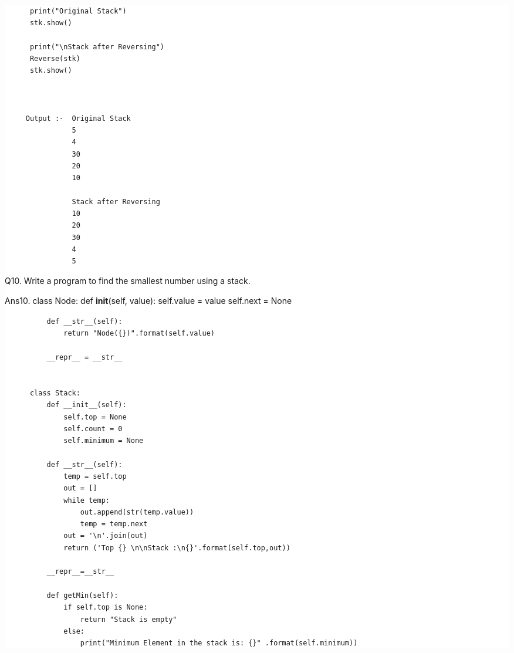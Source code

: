           print("Original Stack")
          stk.show()

          print("\nStack after Reversing")
          Reverse(stk)
          stk.show()
          
          
         
         Output :-  Original Stack
                    5
                    4
                    30
                    20
                    10

                    Stack after Reversing
                    10
                    20
                    30
                    4
                    5

                    
                    
                    


Q10. Write a program to find the smallest number using a stack.

Ans10.
          class Node:
              def __init__(self, value):
                  self.value = value
                  self.next = None

              def __str__(self):
                  return "Node({})".format(self.value)

              __repr__ = __str__


          class Stack:
              def __init__(self):
                  self.top = None
                  self.count = 0
                  self.minimum = None

              def __str__(self):
                  temp = self.top
                  out = []
                  while temp:
                      out.append(str(temp.value))
                      temp = temp.next
                  out = '\n'.join(out)
                  return ('Top {} \n\nStack :\n{}'.format(self.top,out))

              __repr__=__str__

              def getMin(self):
                  if self.top is None:
                      return "Stack is empty"
                  else:
                      print("Minimum Element in the stack is: {}" .format(self.minimum))
